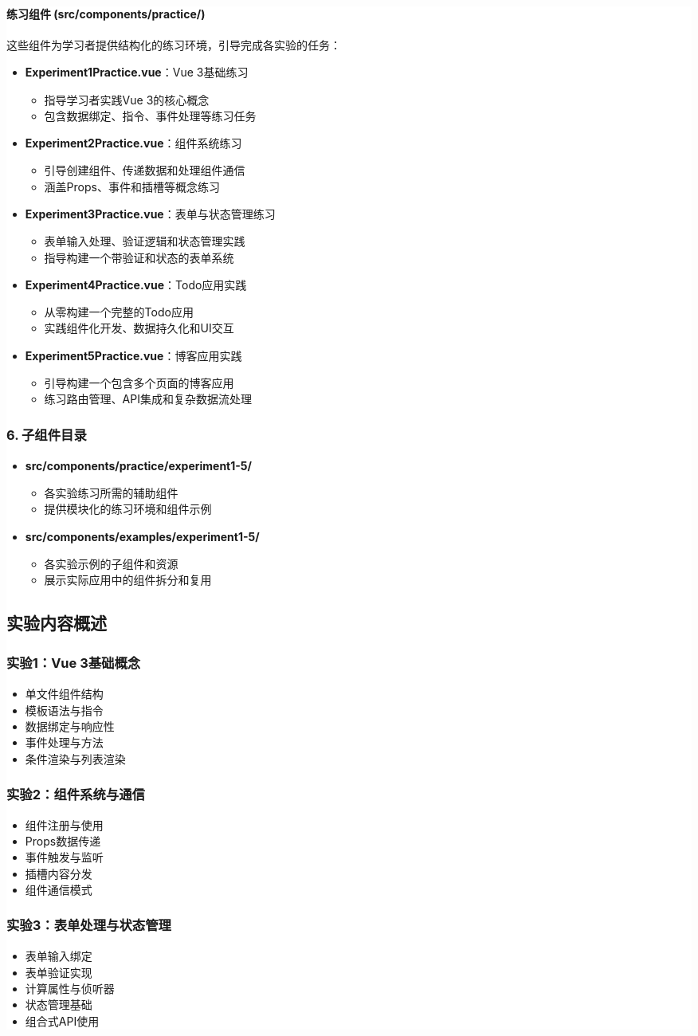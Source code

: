 #### 练习组件 (src/components/practice/)

这些组件为学习者提供结构化的练习环境，引导完成各实验的任务：

- **Experiment1Practice.vue**：Vue 3基础练习
  - 指导学习者实践Vue 3的核心概念
  - 包含数据绑定、指令、事件处理等练习任务

- **Experiment2Practice.vue**：组件系统练习
  - 引导创建组件、传递数据和处理组件通信
  - 涵盖Props、事件和插槽等概念练习

- **Experiment3Practice.vue**：表单与状态管理练习
  - 表单输入处理、验证逻辑和状态管理实践
  - 指导构建一个带验证和状态的表单系统

- **Experiment4Practice.vue**：Todo应用实践
  - 从零构建一个完整的Todo应用
  - 实践组件化开发、数据持久化和UI交互

- **Experiment5Practice.vue**：博客应用实践
  - 引导构建一个包含多个页面的博客应用
  - 练习路由管理、API集成和复杂数据流处理

### 6. 子组件目录

- **src/components/practice/experiment1-5/**
  - 各实验练习所需的辅助组件
  - 提供模块化的练习环境和组件示例

- **src/components/examples/experiment1-5/**
  - 各实验示例的子组件和资源
  - 展示实际应用中的组件拆分和复用

## 实验内容概述

### 实验1：Vue 3基础概念
- 单文件组件结构
- 模板语法与指令
- 数据绑定与响应性
- 事件处理与方法
- 条件渲染与列表渲染

### 实验2：组件系统与通信
- 组件注册与使用
- Props数据传递
- 事件触发与监听
- 插槽内容分发
- 组件通信模式

### 实验3：表单处理与状态管理
- 表单输入绑定
- 表单验证实现
- 计算属性与侦听器
- 状态管理基础
- 组合式API使用
